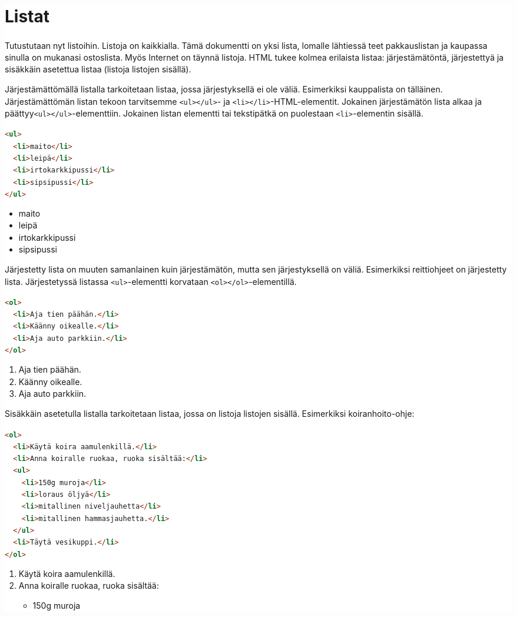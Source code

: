 # Listat

Tutustutaan nyt listoihin. Listoja on kaikkialla. Tämä dokumentti on yksi lista, lomalle lähtiessä teet pakkauslistan ja kaupassa sinulla on mukanasi ostoslista. Myös Internet on täynnä listoja. HTML tukee kolmea erilaista listaa: järjestämätöntä, järjestettyä ja sisäkkäin asetettua listaa (listoja listojen sisällä).

Järjestämättömällä listalla tarkoitetaan listaa, jossa järjestyksellä ei ole väliä. Esimerkiksi kauppalista on tälläinen. Järjestämättömän listan tekoon tarvitsemme `<ul></ul>`- ja `<li></li>`-HTML-elementit. Jokainen järjestämätön lista alkaa ja päättyy`<ul></ul>`-elementtiin. Jokainen listan elementti tai tekstipätkä on puolestaan `<li>`-elementin sisällä.

```html
<ul>
  <li>maito</li>
  <li>leipä</li>
  <li>irtokarkkipussi</li>
  <li>sipsipussi</li>
</ul>
```

<ul>
  <li>maito</li>
  <li>leipä</li>
  <li>irtokarkkipussi</li>
  <li>sipsipussi</li>
</ul>

Järjestetty lista on muuten samanlainen kuin järjestämätön, mutta sen järjestyksellä on väliä. Esimerkiksi reittiohjeet on järjestetty lista. Järjestetyssä listassa `<ul>`-elementti korvataan `<ol></ol>`-elementillä.

```html
<ol>
  <li>Aja tien päähän.</li>
  <li>Käänny oikealle.</li>
  <li>Aja auto parkkiin.</li>
</ol>
```
<ol>
  <li>Aja tien päähän.</li>
  <li>Käänny oikealle.</li>
  <li>Aja auto parkkiin.</li>
</ol>


Sisäkkäin asetetulla listalla tarkoitetaan listaa, jossa on listoja listojen sisällä. Esimerkiksi koiranhoito-ohje:

```html
<ol>
  <li>Käytä koira aamulenkillä.</li>
  <li>Anna koiralle ruokaa, ruoka sisältää:</li>
  <ul>
    <li>150g muroja</li>
    <li>loraus öljyä</li>
    <li>mitallinen niveljauhetta</li>
    <li>mitallinen hammasjauhetta.</li>
  </ul>
  <li>Täytä vesikuppi.</li>
</ol>
```
<ol>
  <li>Käytä koira aamulenkillä.</li>
  <li>Anna koiralle ruokaa, ruoka sisältää:</li>
  <ul>
    <li>150g muroja</li>